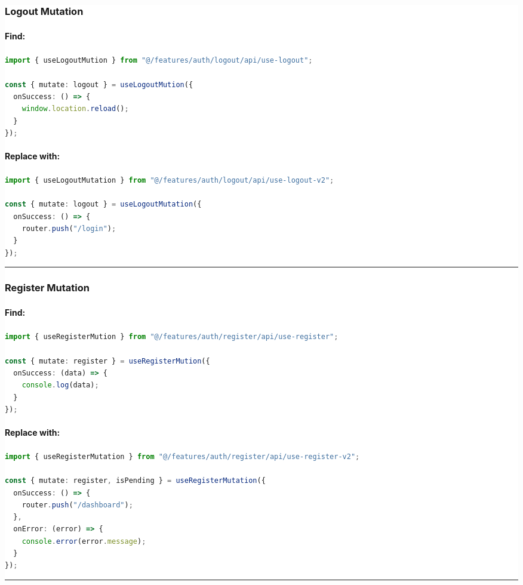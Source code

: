 ### **Logout Mutation**

#### Find:
```typescript
import { useLogoutMution } from "@/features/auth/logout/api/use-logout";

const { mutate: logout } = useLogoutMution({
  onSuccess: () => {
    window.location.reload();
  }
});
```

#### Replace with:
```typescript
import { useLogoutMutation } from "@/features/auth/logout/api/use-logout-v2";

const { mutate: logout } = useLogoutMutation({
  onSuccess: () => {
    router.push("/login");
  }
});
```

---

### **Register Mutation**

#### Find:
```typescript
import { useRegisterMution } from "@/features/auth/register/api/use-register";

const { mutate: register } = useRegisterMution({
  onSuccess: (data) => {
    console.log(data);
  }
});
```

#### Replace with:
```typescript
import { useRegisterMutation } from "@/features/auth/register/api/use-register-v2";

const { mutate: register, isPending } = useRegisterMutation({
  onSuccess: () => {
    router.push("/dashboard");
  },
  onError: (error) => {
    console.error(error.message);
  }
});
```

---